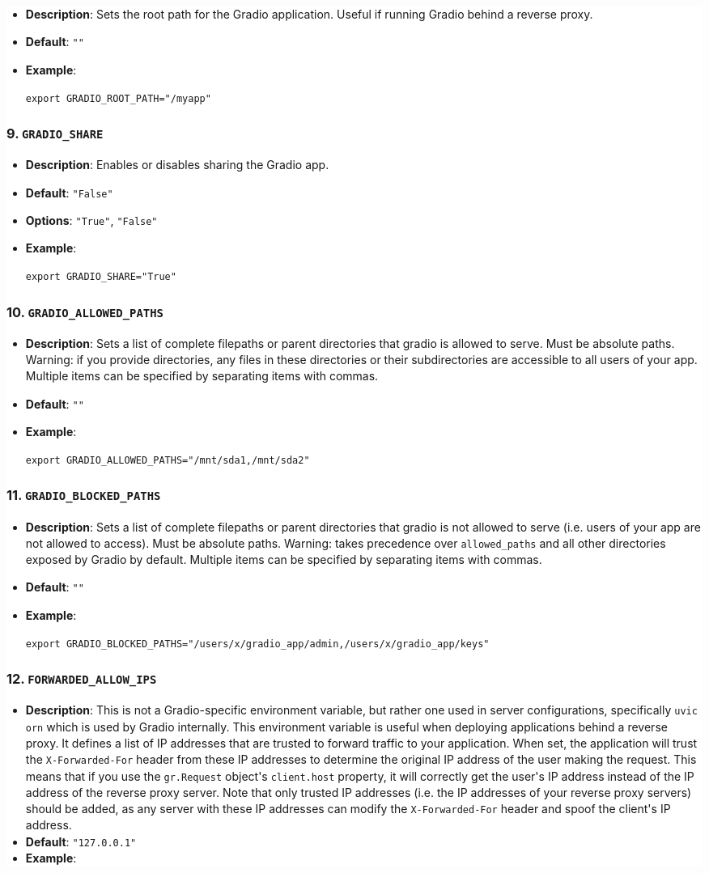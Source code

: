 * **Description**: Sets the root path for the Gradio application. Useful if running Gradio behind a reverse proxy.
* **Default**: `""`
* **Example**:

  ```
  export GRADIO_ROOT_PATH="/myapp"
  ```

### 9. `GRADIO_SHARE`

* **Description**: Enables or disables sharing the Gradio app.
* **Default**: `"False"`
* **Options**: `"True"`, `"False"`
* **Example**:

  ```
  export GRADIO_SHARE="True"
  ```

### 10. `GRADIO_ALLOWED_PATHS`

* **Description**: Sets a list of complete filepaths or parent directories that gradio is allowed to serve. Must be absolute paths. Warning: if you provide directories, any files in these directories or their subdirectories are accessible to all users of your app. Multiple items can be specified by separating items with commas.
* **Default**: `""`
* **Example**:

  ```
  export GRADIO_ALLOWED_PATHS="/mnt/sda1,/mnt/sda2"
  ```

### 11. `GRADIO_BLOCKED_PATHS`

* **Description**: Sets a list of complete filepaths or parent directories that gradio is not allowed to serve (i.e. users of your app are not allowed to access). Must be absolute paths. Warning: takes precedence over `allowed_paths` and all other directories exposed by Gradio by default. Multiple items can be specified by separating items with commas.
* **Default**: `""`
* **Example**:

  ```
  export GRADIO_BLOCKED_PATHS="/users/x/gradio_app/admin,/users/x/gradio_app/keys"
  ```

### 12. `FORWARDED_ALLOW_IPS`

* **Description**: This is not a Gradio-specific environment variable, but rather one used in server configurations, specifically `uvicorn` which is used by Gradio internally. This environment variable is useful when deploying applications behind a reverse proxy. It defines a list of IP addresses that are trusted to forward traffic to your application. When set, the application will trust the `X-Forwarded-For` header from these IP addresses to determine the original IP address of the user making the request. This means that if you use the `gr.Request` object's `client.host` property, it will correctly get the user's IP address instead of the IP address of the reverse proxy server. Note that only trusted IP addresses (i.e. the IP addresses of your reverse proxy servers) should be added, as any server with these IP addresses can modify the `X-Forwarded-For` header and spoof the client's IP address.
* **Default**: `"127.0.0.1"`
* **Example**:

